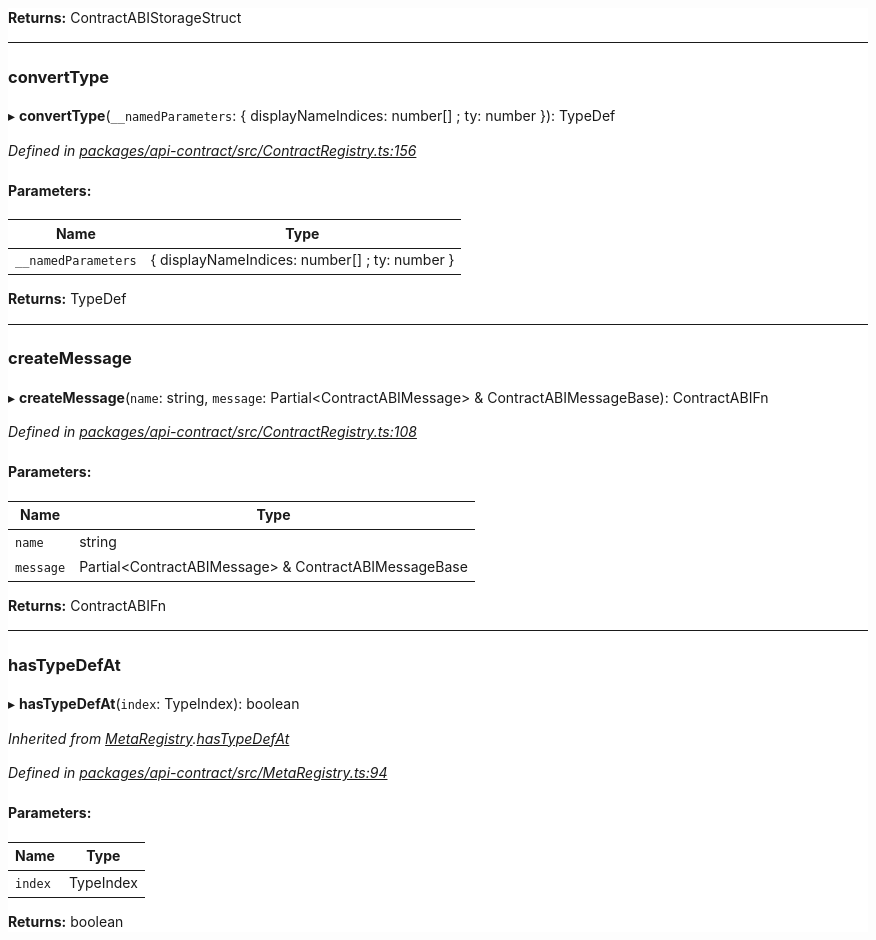 **Returns:** ContractABIStorageStruct

___

### convertType

▸ **convertType**(`__namedParameters`: { displayNameIndices: number[] ; ty: number  }): TypeDef

*Defined in [packages/api-contract/src/ContractRegistry.ts:156](https://github.com/polkadot-js/api/blob/d13e58fb3/packages/api-contract/src/ContractRegistry.ts#L156)*

#### Parameters:

Name | Type |
------ | ------ |
`__namedParameters` | { displayNameIndices: number[] ; ty: number  } |

**Returns:** TypeDef

___

### createMessage

▸ **createMessage**(`name`: string, `message`: Partial\<ContractABIMessage> & ContractABIMessageBase): ContractABIFn

*Defined in [packages/api-contract/src/ContractRegistry.ts:108](https://github.com/polkadot-js/api/blob/d13e58fb3/packages/api-contract/src/ContractRegistry.ts#L108)*

#### Parameters:

Name | Type |
------ | ------ |
`name` | string |
`message` | Partial\<ContractABIMessage> & ContractABIMessageBase |

**Returns:** ContractABIFn

___

### hasTypeDefAt

▸ **hasTypeDefAt**(`index`: TypeIndex): boolean

*Inherited from [MetaRegistry](_packages_api_contract_src_metaregistry_.metaregistry.md).[hasTypeDefAt](_packages_api_contract_src_metaregistry_.metaregistry.md#hastypedefat)*

*Defined in [packages/api-contract/src/MetaRegistry.ts:94](https://github.com/polkadot-js/api/blob/d13e58fb3/packages/api-contract/src/MetaRegistry.ts#L94)*

#### Parameters:

Name | Type |
------ | ------ |
`index` | TypeIndex |

**Returns:** boolean
